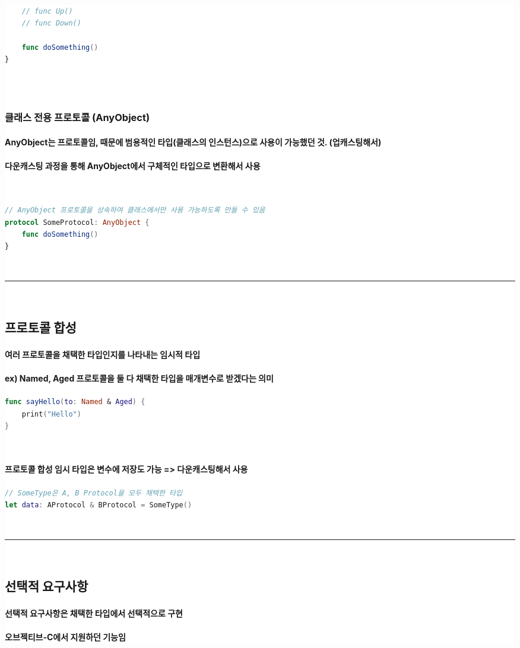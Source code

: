 ```swift
    // func Up()
    // func Down()
    
    func doSomething()
}
```

<br/>
<br/>

### 클래스 전용 프로토콜 (AnyObject)
#### AnyObject는 프로토콜임, 때문에 범용적인 타입(클래스의 인스턴스)으로 사용이 가능했던 것. (업캐스팅해서)
#### 다운캐스팅 과정을 통해 AnyObject에서 구체적인 타입으로 변환해서 사용

<br/>

```swift
// AnyObject 프로토콜을 상속하여 클래스에서만 사용 가능하도록 만들 수 있음
protocol SomeProtocol: AnyObject {
    func doSomething()
}
```

<br/>

---

<br/>

## 프로토콜 합성
#### 여러 프로토콜을 채택한 타입인지를 나타내는 임시적 타입
#### ex) Named, Aged 프로토콜을 둘 다 채택한 타입을 매개변수로 받겠다는 의미
```swift
func sayHello(to: Named & Aged) {
    print("Hello")
}
```

<br/>

#### 프로토콜 합성 임시 타입은 변수에 저장도 가능 => 다운캐스팅해서 사용
```swift
// SomeType은 A, B Protocol을 모두 채택한 타입
let data: AProtocol & BProtocol = SomeType()
```

<br/>

---

<br/>

## 선택적 요구사항
#### 선택적 요구사항은 채택한 타입에서 선택적으로 구현
#### 오브젝티브-C에서 지원하던 기능임
